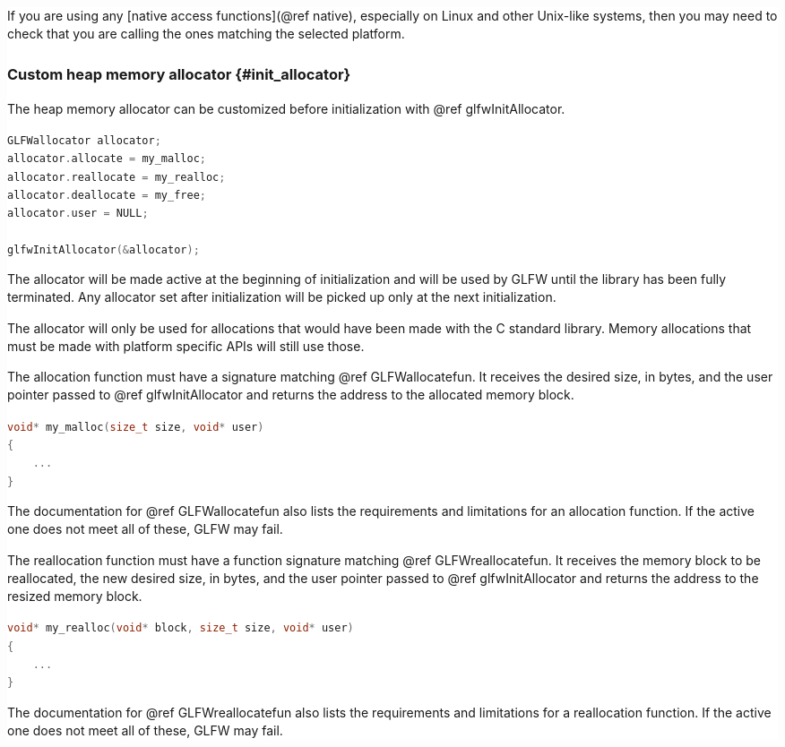 If you are using any [native access functions](@ref native), especially on Linux and other
Unix-like systems, then you may need to check that you are calling the ones matching the
selected platform.


### Custom heap memory allocator {#init_allocator}

The heap memory allocator can be customized before initialization with @ref
glfwInitAllocator.

```c
GLFWallocator allocator;
allocator.allocate = my_malloc;
allocator.reallocate = my_realloc;
allocator.deallocate = my_free;
allocator.user = NULL;

glfwInitAllocator(&allocator);
```

The allocator will be made active at the beginning of initialization and will be used by
GLFW until the library has been fully terminated.  Any allocator set after initialization
will be picked up only at the next initialization.

The allocator will only be used for allocations that would have been made with
the C standard library.  Memory allocations that must be made with platform
specific APIs will still use those.

The allocation function must have a signature matching @ref GLFWallocatefun.  It receives
the desired size, in bytes, and the user pointer passed to @ref glfwInitAllocator and
returns the address to the allocated memory block.

```c
void* my_malloc(size_t size, void* user)
{
    ...
}
```

The documentation for @ref GLFWallocatefun also lists the requirements and limitations for
an allocation function.  If the active one does not meet all of these, GLFW may fail.

The reallocation function must have a function signature matching @ref GLFWreallocatefun.
It receives the memory block to be reallocated, the new desired size, in bytes, and the user
pointer passed to @ref glfwInitAllocator and returns the address to the resized memory
block.

```c
void* my_realloc(void* block, size_t size, void* user)
{
    ...
}
```

The documentation for @ref GLFWreallocatefun also lists the requirements and limitations
for a reallocation function.  If the active one does not meet all of these, GLFW may fail.
